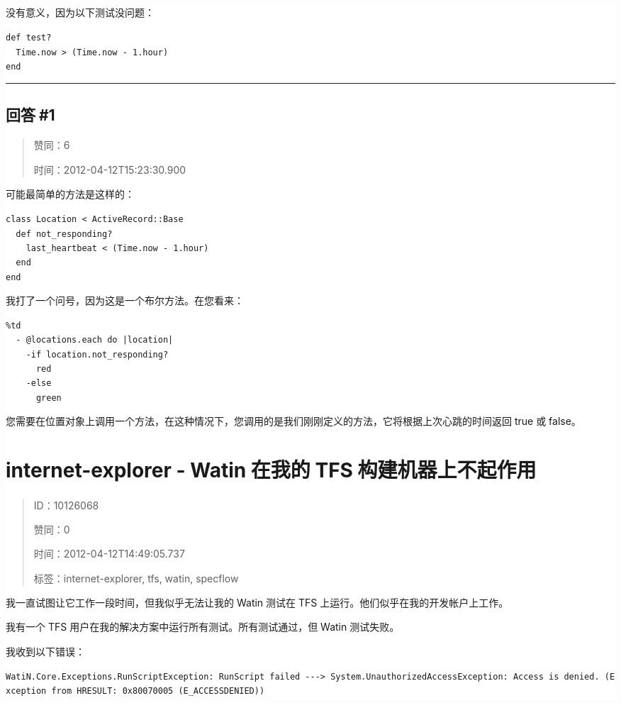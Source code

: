 没有意义，因为以下测试没问题：

```
def test?
  Time.now > (Time.now - 1.hour)
end 
```

* * *

## 回答 #1

> 赞同：6
> 
> 时间：2012-04-12T15:23:30.900

可能最简单的方法是这样的：

```
class Location < ActiveRecord::Base
  def not_responding?
    last_heartbeat < (Time.now - 1.hour)
  end
end 
```

我打了一个问号，因为这是一个布尔方法。在您看来：

```
%td
  - @locations.each do |location|    
    -if location.not_responding?
      red
    -else
      green 
```

您需要在位置对象上调用一个方法，在这种情况下，您调用的是我们刚刚定义的方法，它将根据上次心跳的时间返回 true 或 false。

# internet-explorer - Watin 在我的 TFS 构建机器上不起作用

> ID：10126068
> 
> 赞同：0
> 
> 时间：2012-04-12T14:49:05.737
> 
> 标签：internet-explorer, tfs, watin, specflow

我一直试图让它工作一段时间，但我似乎无法让我的 Watin 测试在 TFS 上运行。他们似乎在我的开发帐户上工作。

我有一个 TFS 用户在我的解决方案中运行所有测试。所有测试通过，但 Watin 测试失败。

我收到以下错误：

```
WatiN.Core.Exceptions.RunScriptException: RunScript failed ---> System.UnauthorizedAccessException: Access is denied. (Exception from HRESULT: 0x80070005 (E_ACCESSDENIED)) 
```
